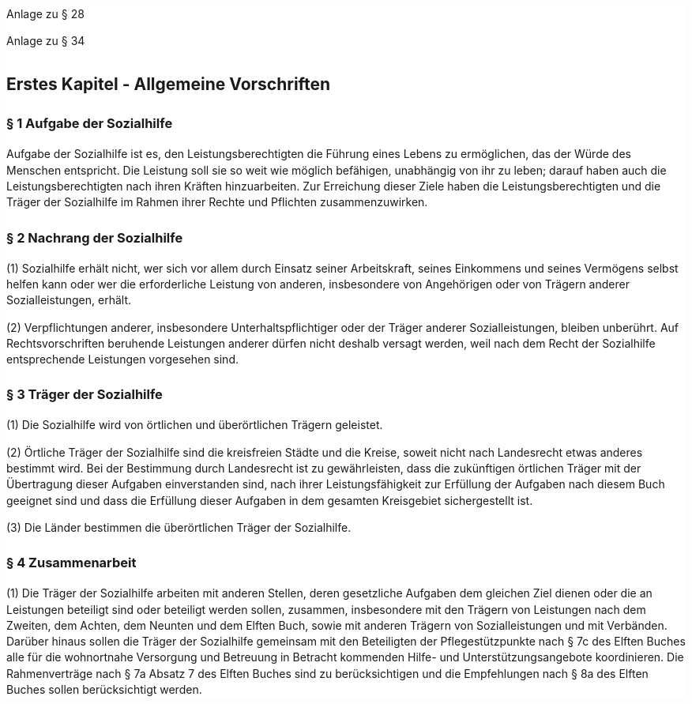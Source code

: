 Anlage zu § 28

Anlage zu § 34


## Erstes Kapitel - Allgemeine Vorschriften



### § 1 Aufgabe der Sozialhilfe

Aufgabe der Sozialhilfe ist es, den Leistungsberechtigten die Führung
eines Lebens zu ermöglichen, das der Würde des Menschen entspricht.
Die Leistung soll sie so weit wie möglich befähigen, unabhängig von
ihr zu leben; darauf haben auch die Leistungsberechtigten nach ihren
Kräften hinzuarbeiten. Zur Erreichung dieser Ziele haben die
Leistungsberechtigten und die Träger der Sozialhilfe im Rahmen ihrer
Rechte und Pflichten zusammenzuwirken.


### § 2 Nachrang der Sozialhilfe

(1) Sozialhilfe erhält nicht, wer sich vor allem durch Einsatz seiner
Arbeitskraft, seines Einkommens und seines Vermögens selbst helfen
kann oder wer die erforderliche Leistung von anderen, insbesondere von
Angehörigen oder von Trägern anderer Sozialleistungen, erhält.

(2) Verpflichtungen anderer, insbesondere Unterhaltspflichtiger oder
der Träger anderer Sozialleistungen, bleiben unberührt. Auf
Rechtsvorschriften beruhende Leistungen anderer dürfen nicht deshalb
versagt werden, weil nach dem Recht der Sozialhilfe entsprechende
Leistungen vorgesehen sind.


### § 3 Träger der Sozialhilfe

(1) Die Sozialhilfe wird von örtlichen und überörtlichen Trägern
geleistet.

(2) Örtliche Träger der Sozialhilfe sind die kreisfreien Städte und
die Kreise, soweit nicht nach Landesrecht etwas anderes bestimmt wird.
Bei der Bestimmung durch Landesrecht ist zu gewährleisten, dass die
zukünftigen örtlichen Träger mit der Übertragung dieser Aufgaben
einverstanden sind, nach ihrer Leistungsfähigkeit zur Erfüllung der
Aufgaben nach diesem Buch geeignet sind und dass die Erfüllung dieser
Aufgaben in dem gesamten Kreisgebiet sichergestellt ist.

(3) Die Länder bestimmen die überörtlichen Träger der Sozialhilfe.


### § 4 Zusammenarbeit

(1) Die Träger der Sozialhilfe arbeiten mit anderen Stellen, deren
gesetzliche Aufgaben dem gleichen Ziel dienen oder die an Leistungen
beteiligt sind oder beteiligt werden sollen, zusammen, insbesondere
mit den Trägern von Leistungen nach dem Zweiten, dem Achten, dem
Neunten und dem Elften Buch, sowie mit anderen Trägern von
Sozialleistungen und mit Verbänden. Darüber hinaus sollen die Träger
der Sozialhilfe gemeinsam mit den Beteiligten der Pflegestützpunkte
nach § 7c des Elften Buches alle für die wohnortnahe Versorgung und
Betreuung in Betracht kommenden Hilfe- und Unterstützungsangebote
koordinieren. Die Rahmenverträge nach § 7a Absatz 7 des Elften Buches
sind zu berücksichtigen und die Empfehlungen nach § 8a des Elften
Buches sollen berücksichtigt werden.
